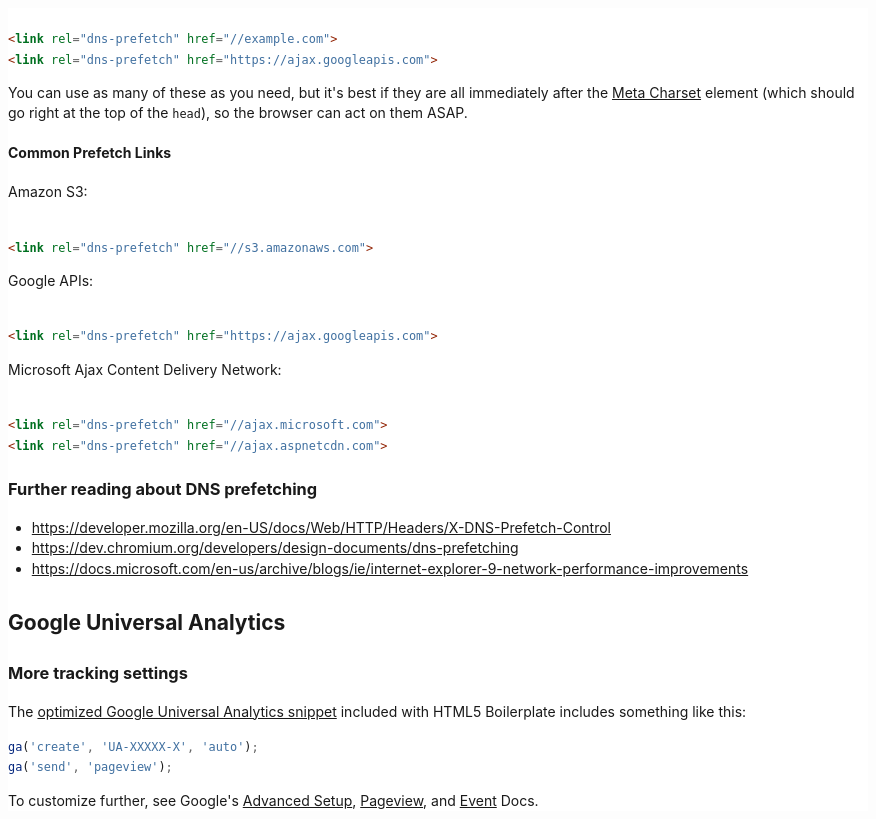 ```html

<link rel="dns-prefetch" href="//example.com">
<link rel="dns-prefetch" href="https://ajax.googleapis.com">
```

You can use as many of these as you need, but it's best if they are all immediately after
the [Meta Charset](https://developer.mozilla.org/en-US/docs/Web/HTML/Element/meta#attr-charset)
element (which should go right at the top of the `head`), so the browser can act on them ASAP.

#### Common Prefetch Links

Amazon S3:

```html

<link rel="dns-prefetch" href="//s3.amazonaws.com">
```

Google APIs:

```html

<link rel="dns-prefetch" href="https://ajax.googleapis.com">
```

Microsoft Ajax Content Delivery Network:

```html

<link rel="dns-prefetch" href="//ajax.microsoft.com">
<link rel="dns-prefetch" href="//ajax.aspnetcdn.com">
```

### Further reading about DNS prefetching

* https://developer.mozilla.org/en-US/docs/Web/HTTP/Headers/X-DNS-Prefetch-Control
* https://dev.chromium.org/developers/design-documents/dns-prefetching
* https://docs.microsoft.com/en-us/archive/blogs/ie/internet-explorer-9-network-performance-improvements

## Google Universal Analytics

### More tracking settings

The [optimized Google Universal Analytics snippet](https://mathiasbynens.be/notes/async-analytics-snippet#universal-analytics)
included with HTML5 Boilerplate includes something like this:

```js
ga('create', 'UA-XXXXX-X', 'auto');
ga('send', 'pageview');
```

To customize further, see
Google's [Advanced Setup](https://developers.google.com/analytics/devguides/collection/analyticsjs/),
[Pageview](https://developers.google.com/analytics/devguides/collection/analyticsjs/pages), and
[Event](https://developers.google.com/analytics/devguides/collection/analyticsjs/events)
Docs.
